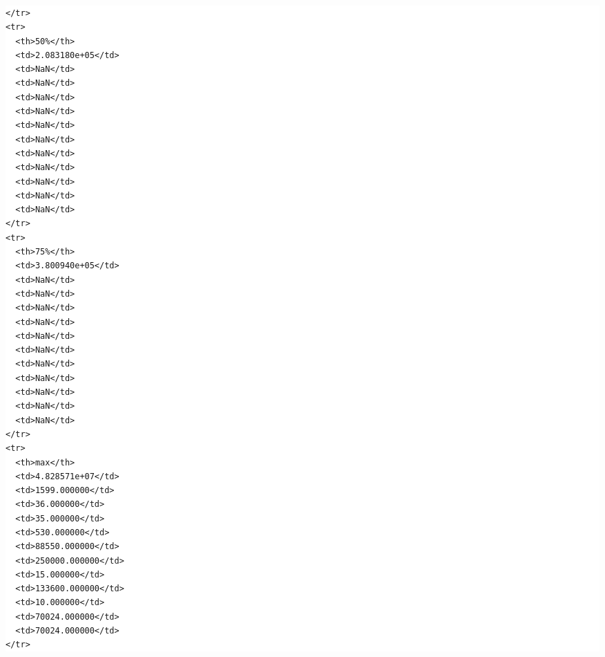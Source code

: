     </tr>
    <tr>
      <th>50%</th>
      <td>2.083180e+05</td>
      <td>NaN</td>
      <td>NaN</td>
      <td>NaN</td>
      <td>NaN</td>
      <td>NaN</td>
      <td>NaN</td>
      <td>NaN</td>
      <td>NaN</td>
      <td>NaN</td>
      <td>NaN</td>
      <td>NaN</td>
    </tr>
    <tr>
      <th>75%</th>
      <td>3.800940e+05</td>
      <td>NaN</td>
      <td>NaN</td>
      <td>NaN</td>
      <td>NaN</td>
      <td>NaN</td>
      <td>NaN</td>
      <td>NaN</td>
      <td>NaN</td>
      <td>NaN</td>
      <td>NaN</td>
      <td>NaN</td>
    </tr>
    <tr>
      <th>max</th>
      <td>4.828571e+07</td>
      <td>1599.000000</td>
      <td>36.000000</td>
      <td>35.000000</td>
      <td>530.000000</td>
      <td>88550.000000</td>
      <td>250000.000000</td>
      <td>15.000000</td>
      <td>133600.000000</td>
      <td>10.000000</td>
      <td>70024.000000</td>
      <td>70024.000000</td>
    </tr>
  </tbody>
</table>
</div>


